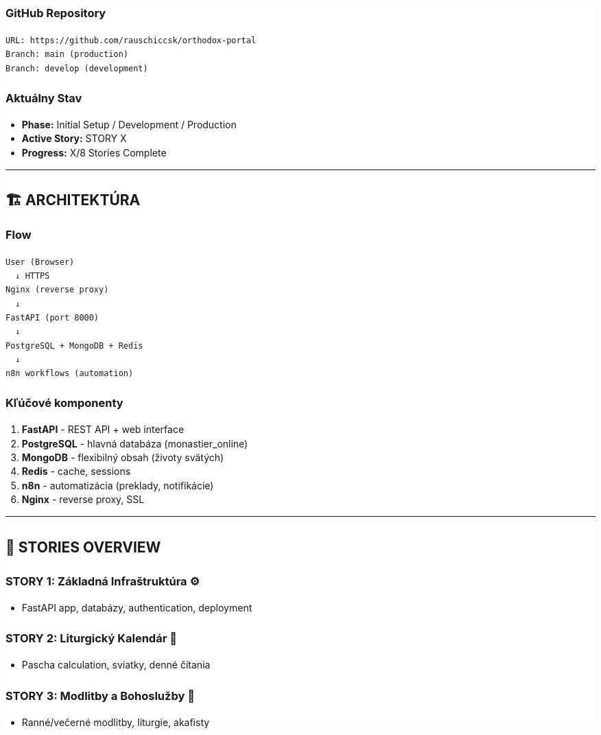 ### GitHub Repository
```
URL: https://github.com/rauschiccsk/orthodox-portal
Branch: main (production)
Branch: develop (development)
```

### Aktuálny Stav
- **Phase:** Initial Setup / Development / Production
- **Active Story:** STORY X
- **Progress:** X/8 Stories Complete

---

## 🏗️ ARCHITEKTÚRA

### Flow
```
User (Browser)
  ↓ HTTPS
Nginx (reverse proxy)
  ↓
FastAPI (port 8000)
  ↓
PostgreSQL + MongoDB + Redis
  ↓
n8n workflows (automation)
```

### Kľúčové komponenty
1. **FastAPI** - REST API + web interface
2. **PostgreSQL** - hlavná databáza (monastier_online)
3. **MongoDB** - flexibilný obsah (životy svätých)
4. **Redis** - cache, sessions
5. **n8n** - automatizácia (preklady, notifikácie)
6. **Nginx** - reverse proxy, SSL

---

## 🎯 STORIES OVERVIEW

### STORY 1: Základná Infraštruktúra ⚙️
- FastAPI app, databázy, authentication, deployment

### STORY 2: Liturgický Kalendár 📅
- Pascha calculation, sviatky, denné čítania

### STORY 3: Modlitby a Bohoslužby 🙏
- Ranné/večerné modlitby, liturgie, akafisty
